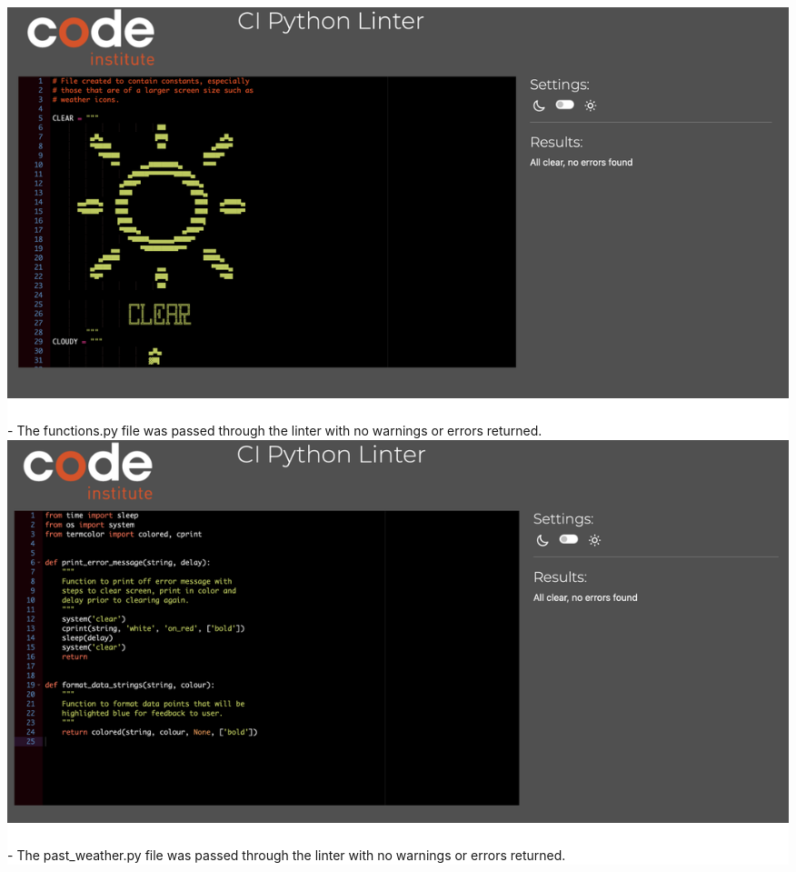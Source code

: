   ![Constants File PEP8 Results](views/README-files/constants-file-pep8-results.png)<br><br> 
    - The functions.py file was passed through the linter with no warnings or errors returned.
  ![Functions File PEP8 Results](views/README-files/functions-file-pep8-results.png)<br><br> 
    - The past_weather.py file was passed through the linter with no warnings or errors returned.